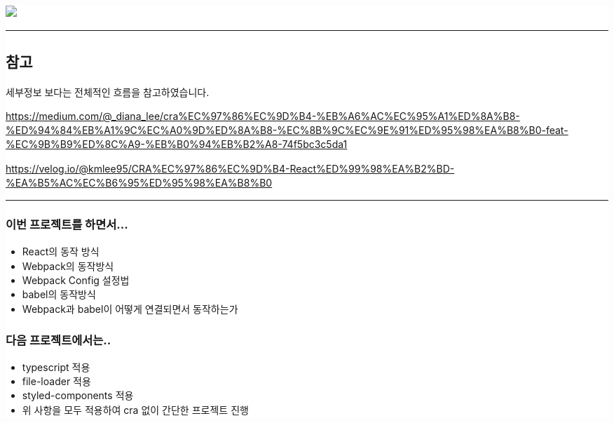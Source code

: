 <img src="https://user-images.githubusercontent.com/34260967/149007185-920d274b-0d8b-4601-84ab-25984b3a4b61.png
" width="100%">

---
## 참고

세부정보 보다는 전체적인 흐름을 참고하였습니다.

https://medium.com/@_diana_lee/cra%EC%97%86%EC%9D%B4-%EB%A6%AC%EC%95%A1%ED%8A%B8-%ED%94%84%EB%A1%9C%EC%A0%9D%ED%8A%B8-%EC%8B%9C%EC%9E%91%ED%95%98%EA%B8%B0-feat-%EC%9B%B9%ED%8C%A9-%EB%B0%94%EB%B2%A8-74f5bc3c5da1<br>

https://velog.io/@kmlee95/CRA%EC%97%86%EC%9D%B4-React%ED%99%98%EA%B2%BD-%EA%B5%AC%EC%B6%95%ED%95%98%EA%B8%B0
<br>

---

### 이번 프로젝트를 하면서...
- React의 동작 방식
- Webpack의 동작방식
- Webpack Config 설정법
- babel의 동작방식
- Webpack과 babel이 어떻게 연결되면서 동작하는가

### 다음 프로젝트에서는..
- typescript 적용
- file-loader 적용
- styled-components 적용
- 위 사항을 모두 적용하여 cra 없이 간단한 프로젝트 진행


